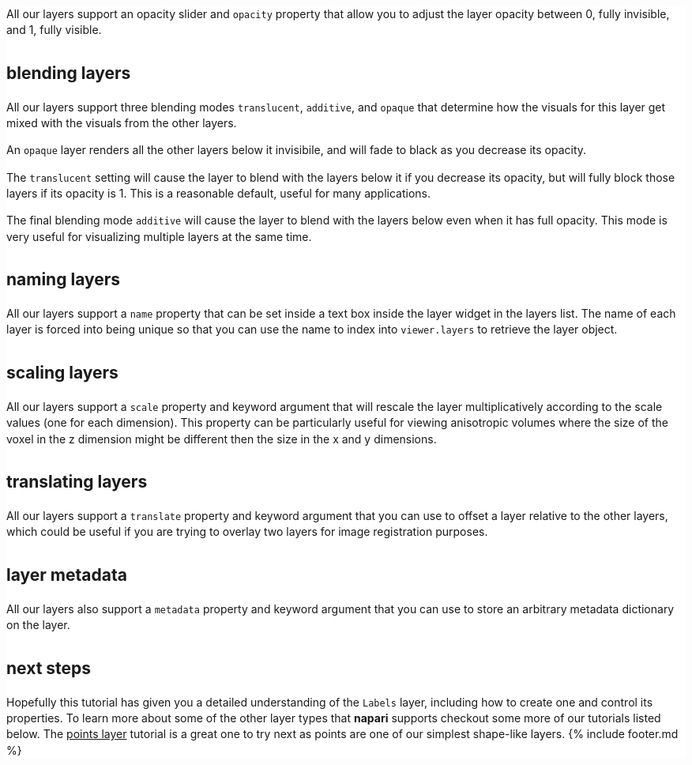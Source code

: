 All our layers support an opacity slider and `opacity` property that allow you to adjust the layer opacity between 0, fully invisible, and 1, fully visible.

## blending layers

All our layers support three blending modes `translucent`, `additive`, and `opaque` that determine how the visuals for this layer get mixed with the visuals from the other layers.

An `opaque` layer renders all the other layers below it invisibile, and will fade to black as you decrease its opacity.

The `translucent` setting will cause the layer to blend with the layers below it if you decrease its opacity, but will fully block those layers if its opacity is 1. This is a reasonable default, useful for many applications.

The final blending mode `additive` will cause the layer to blend with the layers below even when it has full opacity. This mode is very useful for visualizing multiple layers at the same time.

## naming layers

All our layers support a `name` property that can be set inside a text box inside the layer widget in the layers list. The name of each layer is forced into being unique so that you can use the name to index into `viewer.layers` to retrieve the layer object.

## scaling layers

All our layers support a `scale` property and keyword argument that will rescale the layer multiplicatively according to the scale values (one for each dimension). This property can be particularly useful for viewing anisotropic volumes where the size of the voxel in the z dimension might be different then the size in the x and y dimensions.

## translating layers

All our layers support a `translate` property and keyword argument that you can use to offset a layer relative to the other layers, which could be useful if you are trying to overlay two layers for image registration purposes.

## layer metadata

All our layers also support a `metadata` property and keyword argument that you can use to store an arbitrary metadata dictionary on the layer.

## next steps

Hopefully this tutorial has given you a detailed understanding of the `Labels` layer, including how to create one and control its properties. To learn more about some of the other layer types that **napari** supports checkout some more of our tutorials listed below. The [points layer](points.md) tutorial is a great one to try next as points are one of our simplest shape-like layers.
{% include footer.md %}
